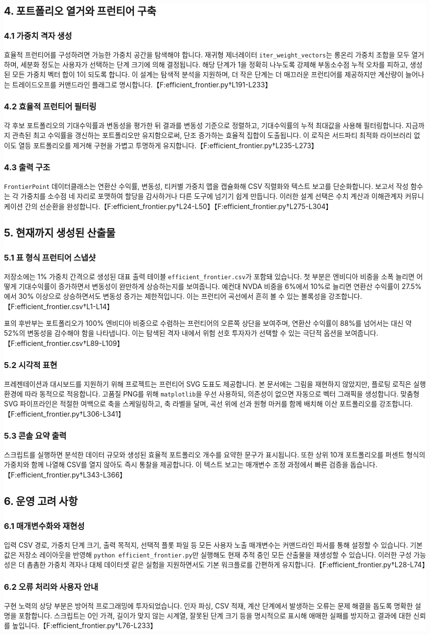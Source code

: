 ## 4. 포트폴리오 열거와 프런티어 구축
### 4.1 가중치 격자 생성
효율적 프런티어를 구성하려면 가능한 가중치 공간을 탐색해야 합니다. 재귀형 제너레이터 `iter_weight_vectors`는 롱온리 가중치 조합을 모두 열거하며, 세분화 정도는 사용자가 선택하는 단계 크기에 의해 결정됩니다. 해당 단계가 1을 정확히 나누도록 강제해 부동소수점 누적 오차를 피하고, 생성된 모든 가중치 벡터 합이 1이 되도록 합니다. 이 설계는 탐색적 분석을 지원하며, 더 작은 단계는 더 매끄러운 프런티어를 제공하지만 계산량이 늘어나는 트레이드오프를 커맨드라인 플래그로 명시합니다.【F:efficient_frontier.py†L191-L233】

### 4.2 효율적 프런티어 필터링
각 후보 포트폴리오의 기대수익률과 변동성을 평가한 뒤 결과를 변동성 기준으로 정렬하고, 기대수익률의 누적 최대값을 사용해 필터링합니다. 지금까지 관측된 최고 수익률을 갱신하는 포트폴리오만 유지함으로써, 단조 증가하는 효율적 집합이 도출됩니다. 이 로직은 서드파티 최적화 라이브러리 없이도 열등 포트폴리오를 제거해 구현을 가볍고 투명하게 유지합니다.【F:efficient_frontier.py†L235-L273】

### 4.3 출력 구조
`FrontierPoint` 데이터클래스는 연환산 수익률, 변동성, 티커별 가중치 맵을 캡슐화해 CSV 직렬화와 텍스트 보고를 단순화합니다. 보고서 작성 함수는 각 가중치를 소수점 네 자리로 포맷하여 할당을 감사하거나 다른 도구에 넘기기 쉽게 만듭니다. 이러한 설계 선택은 수치 계산과 이해관계자 커뮤니케이션 간의 선순환을 완성합니다.【F:efficient_frontier.py†L24-L50】【F:efficient_frontier.py†L275-L304】

## 5. 현재까지 생성된 산출물
### 5.1 표 형식 프런티어 스냅샷
저장소에는 1% 가중치 간격으로 생성된 대표 출력 테이블 `efficient_frontier.csv`가 포함돼 있습니다. 첫 부분은 엔비디아 비중을 소폭 늘리면 어떻게 기대수익률이 증가하면서 변동성이 완만하게 상승하는지를 보여줍니다. 예컨대 NVDA 비중을 6%에서 10%로 늘리면 연환산 수익률이 27.5%에서 30% 이상으로 상승하면서도 변동성 증가는 제한적입니다. 이는 프런티어 곡선에서 흔히 볼 수 있는 볼록성을 강조합니다.【F:efficient_frontier.csv†L1-L14】

표의 후반부는 포트폴리오가 100% 엔비디아 비중으로 수렴하는 프런티어의 오른쪽 상단을 보여주며, 연환산 수익률이 88%를 넘어서는 대신 약 52%의 변동성을 감수해야 함을 나타냅니다. 이는 탐색된 격자 내에서 위험 선호 투자자가 선택할 수 있는 극단적 옵션을 보여줍니다.【F:efficient_frontier.csv†L89-L109】

### 5.2 시각적 표현
프레젠테이션과 대시보드를 지원하기 위해 프로젝트는 프런티어 SVG 도표도 제공합니다. 본 문서에는 그림을 재현하지 않았지만, 플로팅 로직은 실행 환경에 따라 동적으로 적응합니다. 고품질 PNG를 위해 `matplotlib`을 우선 사용하되, 의존성이 없으면 자동으로 벡터 그래픽을 생성합니다. 맞춤형 SVG 파이프라인은 적절한 여백으로 축을 스케일링하고, 축 라벨을 달며, 곡선 위에 선과 원형 마커를 함께 배치해 이산 포트폴리오를 강조합니다.【F:efficient_frontier.py†L306-L341】

### 5.3 콘솔 요약 출력
스크립트를 실행하면 분석한 데이터 규모와 생성된 효율적 포트폴리오 개수를 요약한 문구가 표시됩니다. 또한 상위 10개 포트폴리오를 퍼센트 형식의 가중치와 함께 나열해 CSV를 열지 않아도 즉시 통찰을 제공합니다. 이 텍스트 보고는 매개변수 조정 과정에서 빠른 검증을 돕습니다.【F:efficient_frontier.py†L343-L366】

## 6. 운영 고려 사항
### 6.1 매개변수화와 재현성
입력 CSV 경로, 가중치 단계 크기, 출력 목적지, 선택적 플롯 파일 등 모든 사용자 노출 매개변수는 커맨드라인 파서를 통해 설정할 수 있습니다. 기본값은 저장소 레이아웃을 반영해 `python efficient_frontier.py`만 실행해도 현재 추적 중인 모든 산출물을 재생성할 수 있습니다. 이러한 구성 가능성은 더 촘촘한 가중치 격자나 대체 데이터셋 같은 실험을 지원하면서도 기본 워크플로를 간편하게 유지합니다.【F:efficient_frontier.py†L28-L74】

### 6.2 오류 처리와 사용자 안내
구현 노력의 상당 부분은 방어적 프로그래밍에 투자되었습니다. 인자 파싱, CSV 적재, 계산 단계에서 발생하는 오류는 문제 해결을 돕도록 명확한 설명을 포함합니다. 스크립트는 0인 가격, 길이가 맞지 않는 시계열, 잘못된 단계 크기 등을 명시적으로 표시해 애매한 실패를 방지하고 결과에 대한 신뢰를 높입니다.【F:efficient_frontier.py†L76-L233】
